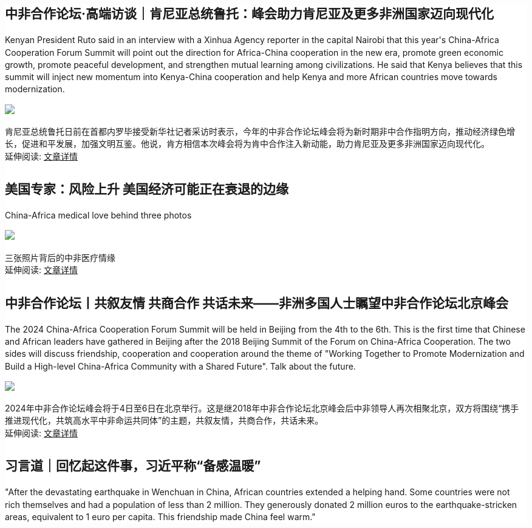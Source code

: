 <qrcode title="续写中非人民相知相亲友谊新篇章" image="https://p4.img.cctvpic.com/photoworkspace/2024/09/04/2024090415275868672.png" />   

## 中非合作论坛·高端访谈｜肯尼亚总统鲁托：峰会助力肯尼亚及更多非洲国家迈向现代化   
Kenyan President Ruto said in an interview with a Xinhua Agency reporter in the capital Nairobi that this year's China-Africa Cooperation Forum Summit will point out the direction for Africa-China cooperation in the new era, promote green economic growth, promote peaceful development, and strengthen mutual learning among civilizations. He said that Kenya believes that this summit will inject new momentum into Kenya-China cooperation and help Kenya and more African countries move towards modernization.   

<img src="https://p3.img.cctvpic.com/photoworkspace/2024/09/04/2024090415250442358.jpg" />   

肯尼亚总统鲁托日前在首都内罗毕接受新华社记者采访时表示，今年的中非合作论坛峰会将为新时期非中合作指明方向，推动经济绿色增长，促进和平发展，加强文明互鉴。他说，肯方相信本次峰会将为肯中合作注入新动能，助力肯尼亚及更多非洲国家迈向现代化。   
延伸阅读: [文章详情](https://news.cctv.com/2024/09/04/ARTIa1ZEwyDEKqtOHX4bstu5240904.shtml)   

<qrcode title="中非合作论坛·高端访谈｜肯尼亚总统鲁托：峰会助力肯尼亚及更多非洲国家迈向现代化" image="https://p3.img.cctvpic.com/photoworkspace/2024/09/04/2024090415250442358.jpg" />   

## 美国专家：风险上升 美国经济可能正在衰退的边缘   
China-Africa medical love behind three photos   

<img src="https://p5.img.cctvpic.com/photoworkspace/2024/09/04/2024090415212846473.jpg" />   

三张照片背后的中非医疗情缘   
延伸阅读: [文章详情](https://news.cctv.com/2024/09/04/ARTIuQ98xI5gOSrbfg3Uh1pt240904.shtml)   

<qrcode title="美国专家：风险上升 美国经济可能正在衰退的边缘" image="https://p5.img.cctvpic.com/photoworkspace/2024/09/04/2024090415212846473.jpg" />   

## 中非合作论坛丨共叙友情 共商合作 共话未来——非洲多国人士瞩望中非合作论坛北京峰会   
The 2024 China-Africa Cooperation Forum Summit will be held in Beijing from the 4th to the 6th. This is the first time that Chinese and African leaders have gathered in Beijing after the 2018 Beijing Summit of the Forum on China-Africa Cooperation. The two sides will discuss friendship, cooperation and cooperation around the theme of "Working Together to Promote Modernization and Build a High-level China-Africa Community with a Shared Future". Talk about the future.   

<img src="https://p3.img.cctvpic.com/photoworkspace/2024/09/04/2024090415191610984.jpg" />   

2024年中非合作论坛峰会将于4日至6日在北京举行。这是继2018年中非合作论坛北京峰会后中非领导人再次相聚北京，双方将围绕“携手推进现代化，共筑高水平中非命运共同体”的主题，共叙友情，共商合作，共话未来。   
延伸阅读: [文章详情](https://news.cctv.com/2024/09/04/ARTIg810LNhEUpIehlITVyyz240904.shtml)   

<qrcode title="中非合作论坛丨共叙友情 共商合作 共话未来——非洲多国人士瞩望中非合作论坛北京峰会" image="https://p3.img.cctvpic.com/photoworkspace/2024/09/04/2024090415191610984.jpg" />   

## 习言道｜回忆起这件事，习近平称“备感温暖”   
"After the devastating earthquake in Wenchuan in China, African countries extended a helping hand. Some countries were not rich themselves and had a population of less than 2 million. They generously donated 2 million euros to the earthquake-stricken areas, equivalent to 1 euro per capita. This friendship made China feel warm."   
